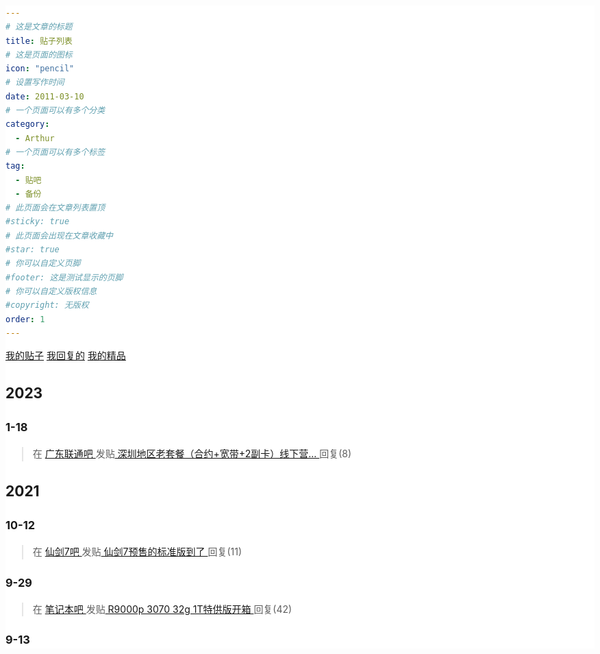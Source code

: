 ```yaml
---
# 这是文章的标题
title: 贴子列表
# 这是页面的图标
icon: "pencil"
# 设置写作时间
date: 2011-03-10
# 一个页面可以有多个分类
category:
  - Arthur
# 一个页面可以有多个标签
tag:
  - 贴吧
  - 备份
# 此页面会在文章列表置顶
#sticky: true
# 此页面会出现在文章收藏中
#star: true
# 你可以自定义页脚
#footer: 这是测试显示的页脚
# 你可以自定义版权信息
#copyright: 无版权
order: 1
---
```

[我的贴子](https://tieba.baidu.com/i/i/my_tie)
[我回复的](https://tieba.baidu.com/i/i/my_reply)
[我的精品](https://tieba.baidu.com/i/i/feature)

## 2023

### 1-18

> 在 [ 广东联通吧 ](https://tieba.baidu.com/f?kw=%E5%B9%BF%E4%B8%9C%E8%81%94%E9%80%9A "广东联通吧") 发贴[ 深圳地区老套餐（合约+宽带+2副卡）线下营...
> ](https://tieba.baidu.com/p/8225716202?pid=146630453288&cid=0#146630453288)回复(8)

## 2021

### 10-12

> 在 [ 仙剑7吧 ](https://tieba.baidu.com/f?kw=%E4%BB%99%E5%89%917 "仙剑7吧") 发贴[ 仙剑7预售的标准版到了 ](https://tieba.baidu.com/p/7573201090?pid=141644491538&cid=0#141644491538)回复(11)

### 9-29

> 在 [ 笔记本吧 ](https://tieba.baidu.com/f?kw=%E7%AC%94%E8%AE%B0%E6%9C%AC "笔记本吧") 发贴[ R9000p 3070 32g 1T特供版开箱 ](https://tieba.baidu.com/p/7557942168?pid=141478424389&cid=0#141478424389)回复(42)

### 9-13
